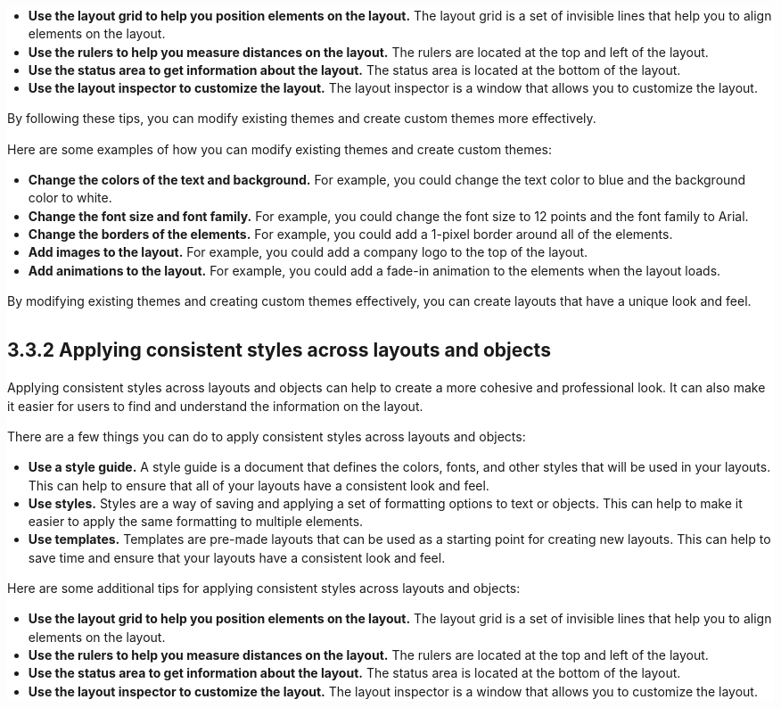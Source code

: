 * **Use the layout grid to help you position elements on the layout.** The layout grid is a set of invisible lines that help you to align elements on the layout.
* **Use the rulers to help you measure distances on the layout.** The rulers are located at the top and left of the layout.
* **Use the status area to get information about the layout.** The status area is located at the bottom of the layout.
* **Use the layout inspector to customize the layout.** The layout inspector is a window that allows you to customize the layout.

By following these tips, you can modify existing themes and create custom themes more effectively.

Here are some examples of how you can modify existing themes and create custom themes:

* **Change the colors of the text and background.** For example, you could change the text color to blue and the background color to white.
* **Change the font size and font family.** For example, you could change the font size to 12 points and the font family to Arial.
* **Change the borders of the elements.** For example, you could add a 1-pixel border around all of the elements.
* **Add images to the layout.** For example, you could add a company logo to the top of the layout.
* **Add animations to the layout.** For example, you could add a fade-in animation to the elements when the layout loads.

By modifying existing themes and creating custom themes effectively, you can create layouts that have a unique look and feel.

## 3.3.2 Applying consistent styles across layouts and objects

Applying consistent styles across layouts and objects can help to create a more cohesive and professional look. It can also make it easier for users to find and understand the information on the layout.

There are a few things you can do to apply consistent styles across layouts and objects:

* **Use a style guide.** A style guide is a document that defines the colors, fonts, and other styles that will be used in your layouts. This can help to ensure that all of your layouts have a consistent look and feel.
* **Use styles.** Styles are a way of saving and applying a set of formatting options to text or objects. This can help to make it easier to apply the same formatting to multiple elements.
* **Use templates.** Templates are pre-made layouts that can be used as a starting point for creating new layouts. This can help to save time and ensure that your layouts have a consistent look and feel.

Here are some additional tips for applying consistent styles across layouts and objects:

* **Use the layout grid to help you position elements on the layout.** The layout grid is a set of invisible lines that help you to align elements on the layout.
* **Use the rulers to help you measure distances on the layout.** The rulers are located at the top and left of the layout.
* **Use the status area to get information about the layout.** The status area is located at the bottom of the layout.
* **Use the layout inspector to customize the layout.** The layout inspector is a window that allows you to customize the layout.
